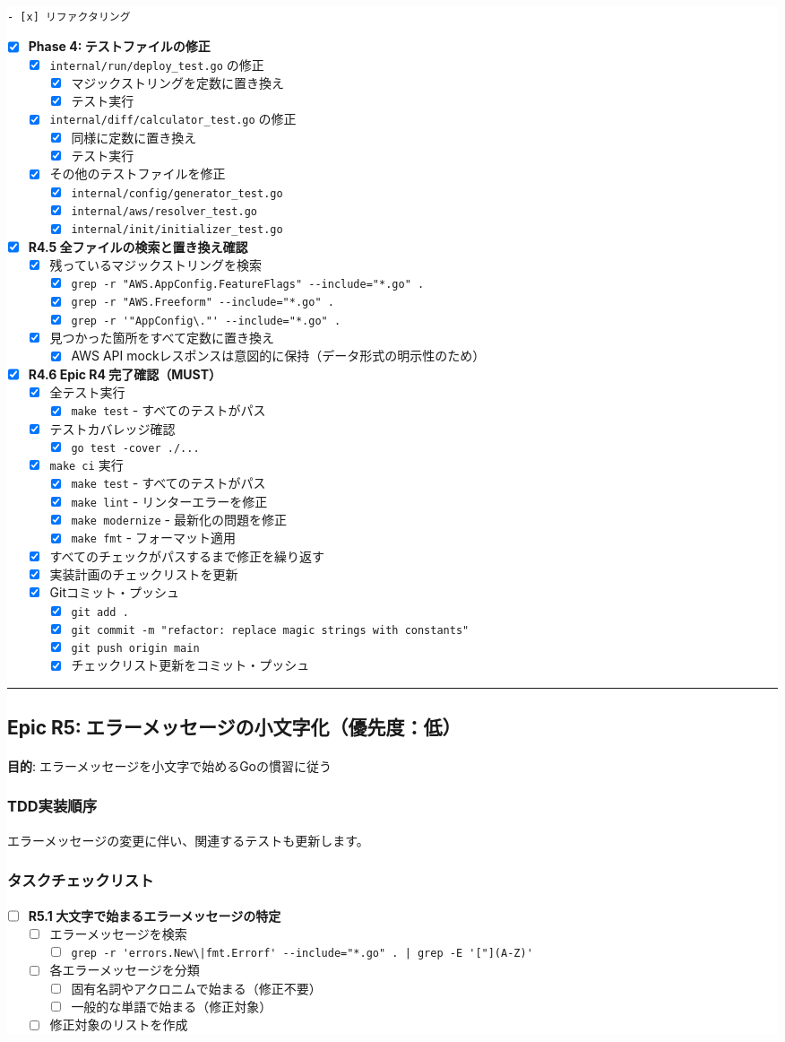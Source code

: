     - [x] リファクタリング
  - [x] **Phase 4: テストファイルの修正**
    - [x] `internal/run/deploy_test.go` の修正
      - [x] マジックストリングを定数に置き換え
      - [x] テスト実行
    - [x] `internal/diff/calculator_test.go` の修正
      - [x] 同様に定数に置き換え
      - [x] テスト実行
    - [x] その他のテストファイルを修正
      - [x] `internal/config/generator_test.go`
      - [x] `internal/aws/resolver_test.go`
      - [x] `internal/init/initializer_test.go`

- [x] **R4.5 全ファイルの検索と置き換え確認**
  - [x] 残っているマジックストリングを検索
    - [x] `grep -r "AWS.AppConfig.FeatureFlags" --include="*.go" .`
    - [x] `grep -r "AWS.Freeform" --include="*.go" .`
    - [x] `grep -r '"AppConfig\."' --include="*.go" .`
  - [x] 見つかった箇所をすべて定数に置き換え
    - [x] AWS API mockレスポンスは意図的に保持（データ形式の明示性のため）

- [x] **R4.6 Epic R4 完了確認（MUST）**
  - [x] 全テスト実行
    - [x] `make test` - すべてのテストがパス
  - [x] テストカバレッジ確認
    - [x] `go test -cover ./...`
  - [x] `make ci` 実行
    - [x] `make test` - すべてのテストがパス
    - [x] `make lint` - リンターエラーを修正
    - [x] `make modernize` - 最新化の問題を修正
    - [x] `make fmt` - フォーマット適用
  - [x] すべてのチェックがパスするまで修正を繰り返す
  - [x] 実装計画のチェックリストを更新
  - [x] Gitコミット・プッシュ
    - [x] `git add .`
    - [x] `git commit -m "refactor: replace magic strings with constants"`
    - [x] `git push origin main`
    - [x] チェックリスト更新をコミット・プッシュ

---

## Epic R5: エラーメッセージの小文字化（優先度：低）

**目的**: エラーメッセージを小文字で始めるGoの慣習に従う

### TDD実装順序

エラーメッセージの変更に伴い、関連するテストも更新します。

### タスクチェックリスト

- [ ] **R5.1 大文字で始まるエラーメッセージの特定**
  - [ ] エラーメッセージを検索
    - [ ] `grep -r 'errors.New\|fmt.Errorf' --include="*.go" . | grep -E '["](A-Z)'`
  - [ ] 各エラーメッセージを分類
    - [ ] 固有名詞やアクロニムで始まる（修正不要）
    - [ ] 一般的な単語で始まる（修正対象）
  - [ ] 修正対象のリストを作成
